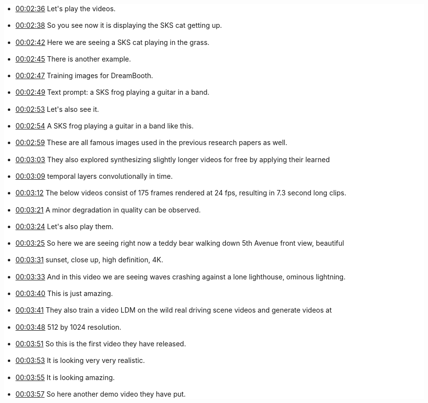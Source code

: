 - [00:02:36](https://www.youtube.com/watch?v=6FnlVCFjnJQ&t=156) Let's play the videos.

- [00:02:38](https://www.youtube.com/watch?v=6FnlVCFjnJQ&t=158) So you see now it is displaying the SKS cat getting up.

- [00:02:42](https://www.youtube.com/watch?v=6FnlVCFjnJQ&t=162) Here we are seeing a SKS cat playing in the grass.

- [00:02:45](https://www.youtube.com/watch?v=6FnlVCFjnJQ&t=165) There is another example.

- [00:02:47](https://www.youtube.com/watch?v=6FnlVCFjnJQ&t=167) Training images for DreamBooth.

- [00:02:49](https://www.youtube.com/watch?v=6FnlVCFjnJQ&t=169) Text prompt: a SKS frog playing a guitar in a band.

- [00:02:53](https://www.youtube.com/watch?v=6FnlVCFjnJQ&t=173) Let's also see it.

- [00:02:54](https://www.youtube.com/watch?v=6FnlVCFjnJQ&t=174) A SKS frog playing a guitar in a band like this.

- [00:02:59](https://www.youtube.com/watch?v=6FnlVCFjnJQ&t=179) These are all famous images used in the previous research papers as well.

- [00:03:03](https://www.youtube.com/watch?v=6FnlVCFjnJQ&t=183) They also explored synthesizing slightly longer videos for free by applying their learned

- [00:03:09](https://www.youtube.com/watch?v=6FnlVCFjnJQ&t=189) temporal layers convolutionally in time.

- [00:03:12](https://www.youtube.com/watch?v=6FnlVCFjnJQ&t=192) The below videos consist of 175 frames rendered at 24 fps, resulting in 7.3 second long clips.

- [00:03:21](https://www.youtube.com/watch?v=6FnlVCFjnJQ&t=201) A minor degradation in quality can be observed.

- [00:03:24](https://www.youtube.com/watch?v=6FnlVCFjnJQ&t=204) Let's also play them.

- [00:03:25](https://www.youtube.com/watch?v=6FnlVCFjnJQ&t=205) So here we are seeing right now a teddy bear walking down 5th Avenue front view, beautiful

- [00:03:31](https://www.youtube.com/watch?v=6FnlVCFjnJQ&t=211) sunset, close up, high definition, 4K.

- [00:03:33](https://www.youtube.com/watch?v=6FnlVCFjnJQ&t=213) And in this video we are seeing waves crashing against a lone lighthouse, ominous lightning.

- [00:03:40](https://www.youtube.com/watch?v=6FnlVCFjnJQ&t=220) This is just amazing.

- [00:03:41](https://www.youtube.com/watch?v=6FnlVCFjnJQ&t=221) They also train a video LDM on the wild real driving scene videos and generate videos at

- [00:03:48](https://www.youtube.com/watch?v=6FnlVCFjnJQ&t=228) 512 by 1024 resolution.

- [00:03:51](https://www.youtube.com/watch?v=6FnlVCFjnJQ&t=231) So this is the first video they have released.

- [00:03:53](https://www.youtube.com/watch?v=6FnlVCFjnJQ&t=233) It is looking very very realistic.

- [00:03:55](https://www.youtube.com/watch?v=6FnlVCFjnJQ&t=235) It is looking amazing.

- [00:03:57](https://www.youtube.com/watch?v=6FnlVCFjnJQ&t=237) So here another demo video they have put.
